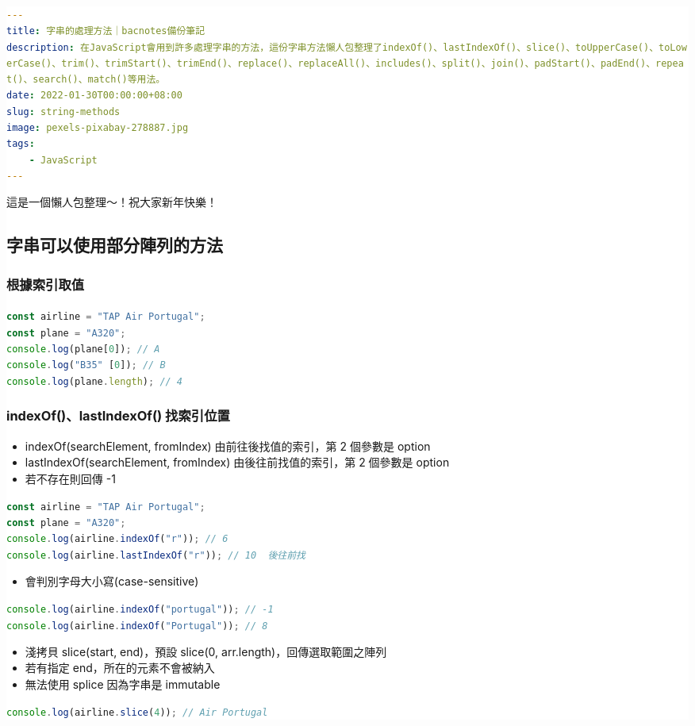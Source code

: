 ```yaml
---
title: 字串的處理方法｜bacnotes備份筆記
description: 在JavaScript會用到許多處理字串的方法，這份字串方法懶人包整理了indexOf()、lastIndexOf()、slice()、toUpperCase()、toLowerCase()、trim()、trimStart()、trimEnd()、replace()、replaceAll()、includes()、split()、join()、padStart()、padEnd()、repeat()、search()、match()等用法。
date: 2022-01-30T00:00:00+08:00
slug: string-methods
image: pexels-pixabay-278887.jpg
tags:
    - JavaScript
---
```


這是一個懶人包整理～！祝大家新年快樂！

## 字串可以使用部分陣列的方法

### 根據索引取值

```js
const airline = "TAP Air Portugal";
const plane = "A320";
console.log(plane[0]); // A
console.log("B35" [0]); // B
console.log(plane.length); // 4
```

### indexOf()、lastIndexOf() 找索引位置

* indexOf(searchElement, fromIndex) 由前往後找值的索引，第 2 個參數是 option
* lastIndexOf(searchElement, fromIndex) 由後往前找值的索引，第 2 個參數是 option
* 若不存在則回傳 -1

```js
const airline = "TAP Air Portugal";
const plane = "A320";
console.log(airline.indexOf("r")); // 6
console.log(airline.lastIndexOf("r")); // 10  後往前找
```

* 會判別字母大小寫(case-sensitive)

```js
console.log(airline.indexOf("portugal")); // -1
console.log(airline.indexOf("Portugal")); // 8
```

* 淺拷貝 slice(start, end)，預設 slice(0, arr.length)，回傳選取範圍之陣列
* 若有指定 end，所在的元素不會被納入
* 無法使用 splice 因為字串是 immutable

```js
console.log(airline.slice(4)); // Air Portugal
```
